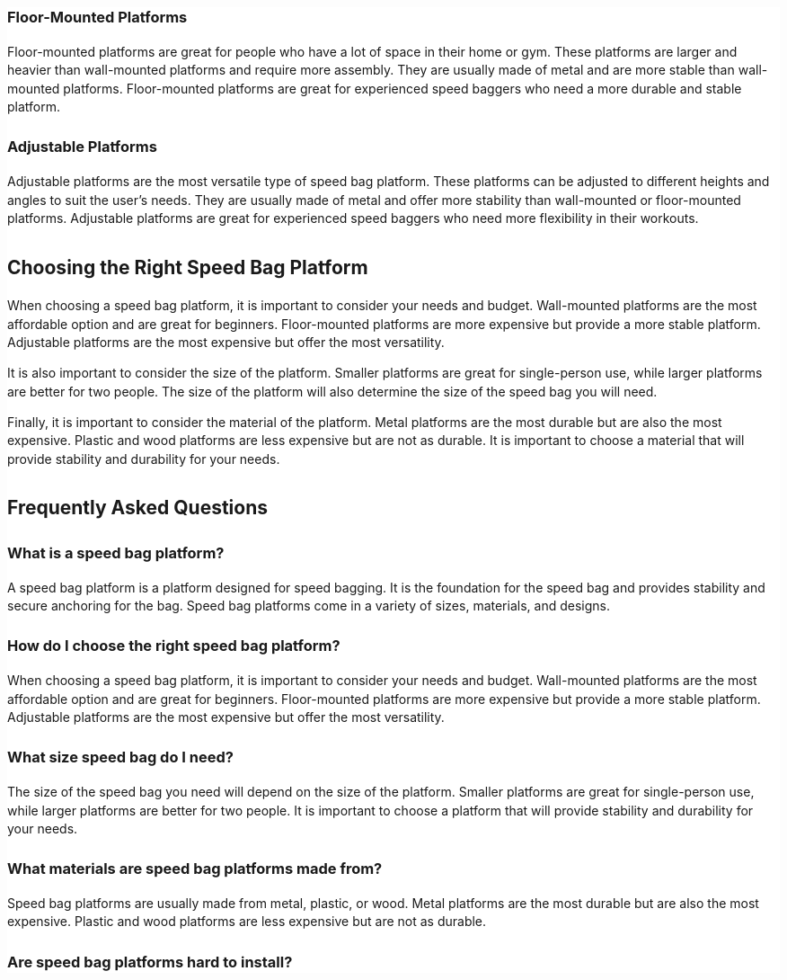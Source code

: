 <h3>Floor-Mounted Platforms</h3>

<p>Floor-mounted platforms are great for people who have a lot of space in their home or gym. These platforms are larger and heavier than wall-mounted platforms and require more assembly. They are usually made of metal and are more stable than wall-mounted platforms. Floor-mounted platforms are great for experienced speed baggers who need a more durable and stable platform.</p>

<h3>Adjustable Platforms</h3>

<p>Adjustable platforms are the most versatile type of speed bag platform. These platforms can be adjusted to different heights and angles to suit the user’s needs. They are usually made of metal and offer more stability than wall-mounted or floor-mounted platforms. Adjustable platforms are great for experienced speed baggers who need more flexibility in their workouts.</p>

<h2>Choosing the Right Speed Bag Platform</h2>

<p>When choosing a speed bag platform, it is important to consider your needs and budget. Wall-mounted platforms are the most affordable option and are great for beginners. Floor-mounted platforms are more expensive but provide a more stable platform. Adjustable platforms are the most expensive but offer the most versatility.</p>

<p>It is also important to consider the size of the platform. Smaller platforms are great for single-person use, while larger platforms are better for two people. The size of the platform will also determine the size of the speed bag you will need.</p>

<p>Finally, it is important to consider the material of the platform. Metal platforms are the most durable but are also the most expensive. Plastic and wood platforms are less expensive but are not as durable. It is important to choose a material that will provide stability and durability for your needs.</p>

<h2>Frequently Asked Questions</h2>

<h3>What is a speed bag platform?</h3>

<p>A speed bag platform is a platform designed for speed bagging. It is the foundation for the speed bag and provides stability and secure anchoring for the bag. Speed bag platforms come in a variety of sizes, materials, and designs.</p>

<h3>How do I choose the right speed bag platform?</h3>

<p>When choosing a speed bag platform, it is important to consider your needs and budget. Wall-mounted platforms are the most affordable option and are great for beginners. Floor-mounted platforms are more expensive but provide a more stable platform. Adjustable platforms are the most expensive but offer the most versatility.</p>

<h3>What size speed bag do I need?</h3>

<p>The size of the speed bag you need will depend on the size of the platform. Smaller platforms are great for single-person use, while larger platforms are better for two people. It is important to choose a platform that will provide stability and durability for your needs.</p>

<h3>What materials are speed bag platforms made from?</h3>

<p>Speed bag platforms are usually made from metal, plastic, or wood. Metal platforms are the most durable but are also the most expensive. Plastic and wood platforms are less expensive but are not as durable.</p>

<h3>Are speed bag platforms hard to install?</h3>
